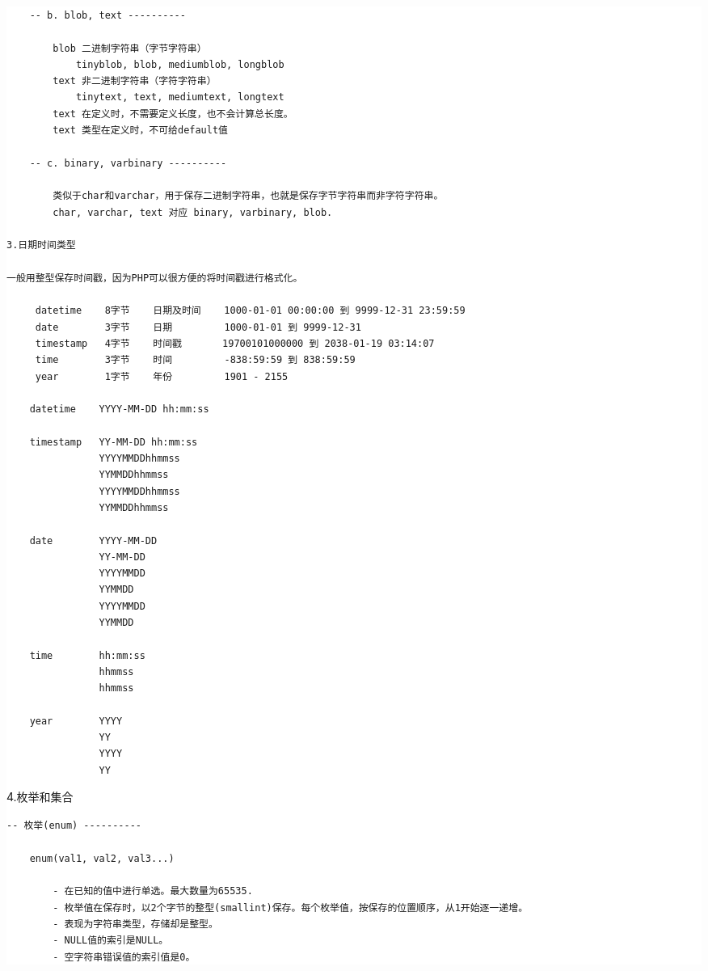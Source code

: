 		-- b. blob, text ----------
		
		    blob 二进制字符串（字节字符串）
		        tinyblob, blob, mediumblob, longblob
		    text 非二进制字符串（字符字符串）
		        tinytext, text, mediumtext, longtext
		    text 在定义时，不需要定义长度，也不会计算总长度。
		    text 类型在定义时，不可给default值
		    
		-- c. binary, varbinary ----------
		
		    类似于char和varchar，用于保存二进制字符串，也就是保存字节字符串而非字符字符串。
		    char, varchar, text 对应 binary, varbinary, blob.
		    
	3.日期时间类型

	一般用整型保存时间戳，因为PHP可以很方便的将时间戳进行格式化。
	
		 datetime    8字节    日期及时间    1000-01-01 00:00:00 到 9999-12-31 23:59:59
		 date        3字节    日期         1000-01-01 到 9999-12-31
		 timestamp   4字节    时间戳       19700101000000 到 2038-01-19 03:14:07
		 time        3字节    时间         -838:59:59 到 838:59:59
		 year        1字节    年份         1901 - 2155
		    
		datetime    YYYY-MM-DD hh:mm:ss
		
		timestamp   YY-MM-DD hh:mm:ss
		            YYYYMMDDhhmmss
		            YYMMDDhhmmss
		            YYYYMMDDhhmmss
		            YYMMDDhhmmss
		            
		date        YYYY-MM-DD
		            YY-MM-DD
		            YYYYMMDD
		            YYMMDD
		            YYYYMMDD
		            YYMMDD
		            
		time        hh:mm:ss
		            hhmmss
		            hhmmss
		            
		year        YYYY
		            YY
		            YYYY
		            YY
  4.枚举和集合

	-- 枚举(enum) ----------
		
		enum(val1, val2, val3...)
				
			- 在已知的值中进行单选。最大数量为65535.
			- 枚举值在保存时，以2个字节的整型(smallint)保存。每个枚举值，按保存的位置顺序，从1开始逐一递增。
			- 表现为字符串类型，存储却是整型。
			- NULL值的索引是NULL。
			- 空字符串错误值的索引值是0。
		    